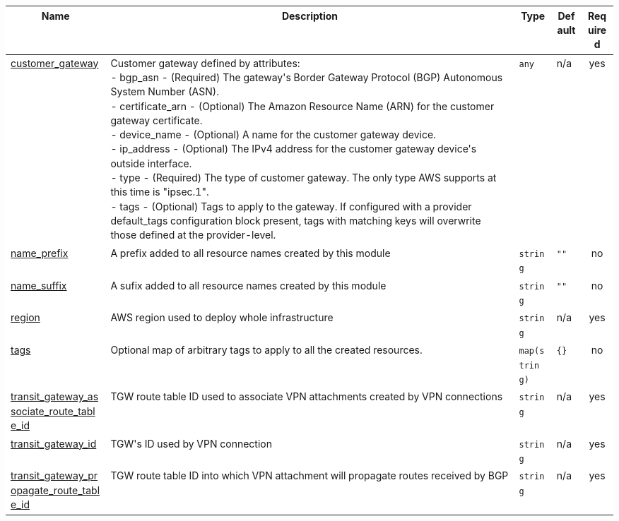 | Name | Description | Type | Default | Required |
|------|-------------|------|---------|:--------:|
| <a name="input_customer_gateway"></a> [customer\_gateway](#input\_customer\_gateway) | Customer gateway defined by attributes:<br>- bgp\_asn - (Required) The gateway's Border Gateway Protocol (BGP) Autonomous System Number (ASN).<br>- certificate\_arn - (Optional) The Amazon Resource Name (ARN) for the customer gateway certificate.<br>- device\_name - (Optional) A name for the customer gateway device.<br>- ip\_address - (Optional) The IPv4 address for the customer gateway device's outside interface.<br>- type - (Required) The type of customer gateway. The only type AWS supports at this time is "ipsec.1".<br>- tags - (Optional) Tags to apply to the gateway. If configured with a provider default\_tags configuration block present, tags with matching keys will overwrite those defined at the provider-level. | `any` | n/a | yes |
| <a name="input_name_prefix"></a> [name\_prefix](#input\_name\_prefix) | A prefix added to all resource names created by this module | `string` | `""` | no |
| <a name="input_name_suffix"></a> [name\_suffix](#input\_name\_suffix) | A sufix added to all resource names created by this module | `string` | `""` | no |
| <a name="input_region"></a> [region](#input\_region) | AWS region used to deploy whole infrastructure | `string` | n/a | yes |
| <a name="input_tags"></a> [tags](#input\_tags) | Optional map of arbitrary tags to apply to all the created resources. | `map(string)` | `{}` | no |
| <a name="input_transit_gateway_associate_route_table_id"></a> [transit\_gateway\_associate\_route\_table\_id](#input\_transit\_gateway\_associate\_route\_table\_id) | TGW route table ID used to associate VPN attachments created by VPN connections | `string` | n/a | yes |
| <a name="input_transit_gateway_id"></a> [transit\_gateway\_id](#input\_transit\_gateway\_id) | TGW's ID used by VPN connection | `string` | n/a | yes |
| <a name="input_transit_gateway_propagate_route_table_id"></a> [transit\_gateway\_propagate\_route\_table\_id](#input\_transit\_gateway\_propagate\_route\_table\_id) | TGW route table ID into which VPN attachment will propagate routes received by BGP | `string` | n/a | yes |